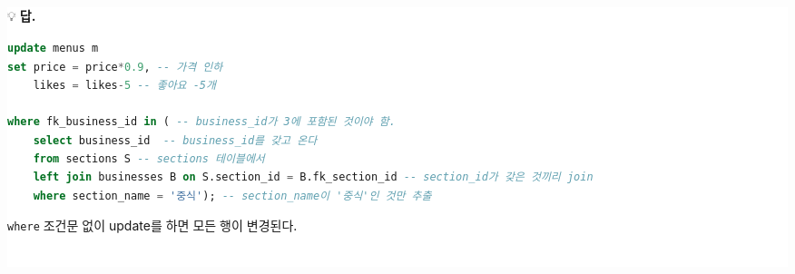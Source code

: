 
💡 **답.**

```sql
update menus m
set price = price*0.9, -- 가격 인하
	likes = likes-5 -- 좋아요 -5개

where fk_business_id in ( -- business_id가 3에 포함된 것이야 함.
	select business_id  -- business_id를 갖고 온다
    from sections S -- sections 테이블에서
    left join businesses B on S.section_id = B.fk_section_id -- section_id가 갖은 것끼리 join
    where section_name = '중식'); -- section_name이 '중식'인 것만 추출
```


`where` 조건문 없이 update를 하면 모든 행이 변경된다.

<br>